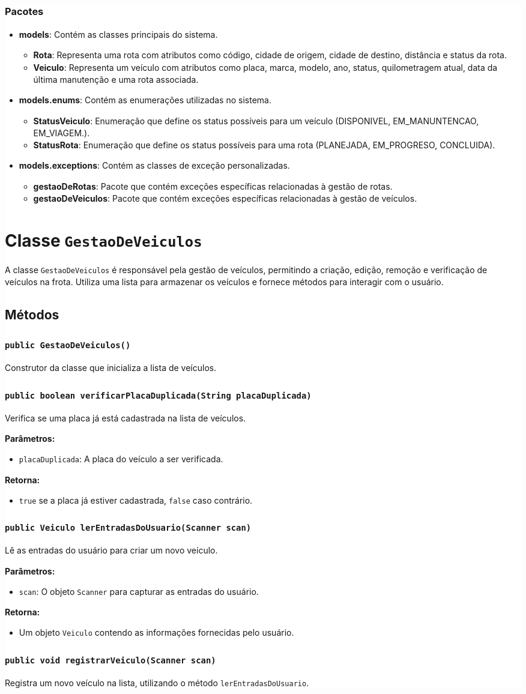 
### Pacotes

- **models**: Contém as classes principais do sistema.
  - **Rota**: Representa uma rota com atributos como código, cidade de origem, cidade de destino, distância e status da rota.
  - **Veiculo**: Representa um veículo com atributos como placa, marca, modelo, ano, status, quilometragem atual, data da última manutenção e uma rota associada.

- **models.enums**: Contém as enumerações utilizadas no sistema.
  - **StatusVeiculo**: Enumeração que define os status possíveis para um veículo (DISPONIVEL, EM_MANUNTENCAO, EM_VIAGEM.).
  - **StatusRota**: Enumeração que define os status possíveis para uma rota (PLANEJADA, EM_PROGRESO, CONCLUIDA).

- **models.exceptions**: Contém as classes de exceção personalizadas.
  - **gestaoDeRotas**: Pacote que contém exceções específicas relacionadas à gestão de rotas.
  - **gestaoDeVeiculos**: Pacote que contém exceções específicas relacionadas à gestão de veículos.

# Classe `GestaoDeVeiculos`

A classe `GestaoDeVeiculos` é responsável pela gestão de veículos, permitindo a criação, edição, remoção e verificação de veículos na frota. Utiliza uma lista para armazenar os veículos e fornece métodos para interagir com o usuário.

## Métodos

### `public GestaoDeVeiculos()`
Construtor da classe que inicializa a lista de veículos.

### `public boolean verificarPlacaDuplicada(String placaDuplicada)`
Verifica se uma placa já está cadastrada na lista de veículos.

**Parâmetros:**
- `placaDuplicada`: A placa do veículo a ser verificada.

**Retorna:**
- `true` se a placa já estiver cadastrada, `false` caso contrário.

### `public Veiculo lerEntradasDoUsuario(Scanner scan)`
Lê as entradas do usuário para criar um novo veículo.

**Parâmetros:**
- `scan`: O objeto `Scanner` para capturar as entradas do usuário.

**Retorna:**
- Um objeto `Veiculo` contendo as informações fornecidas pelo usuário.

### `public void registrarVeiculo(Scanner scan)`
Registra um novo veículo na lista, utilizando o método `lerEntradasDoUsuario`.
